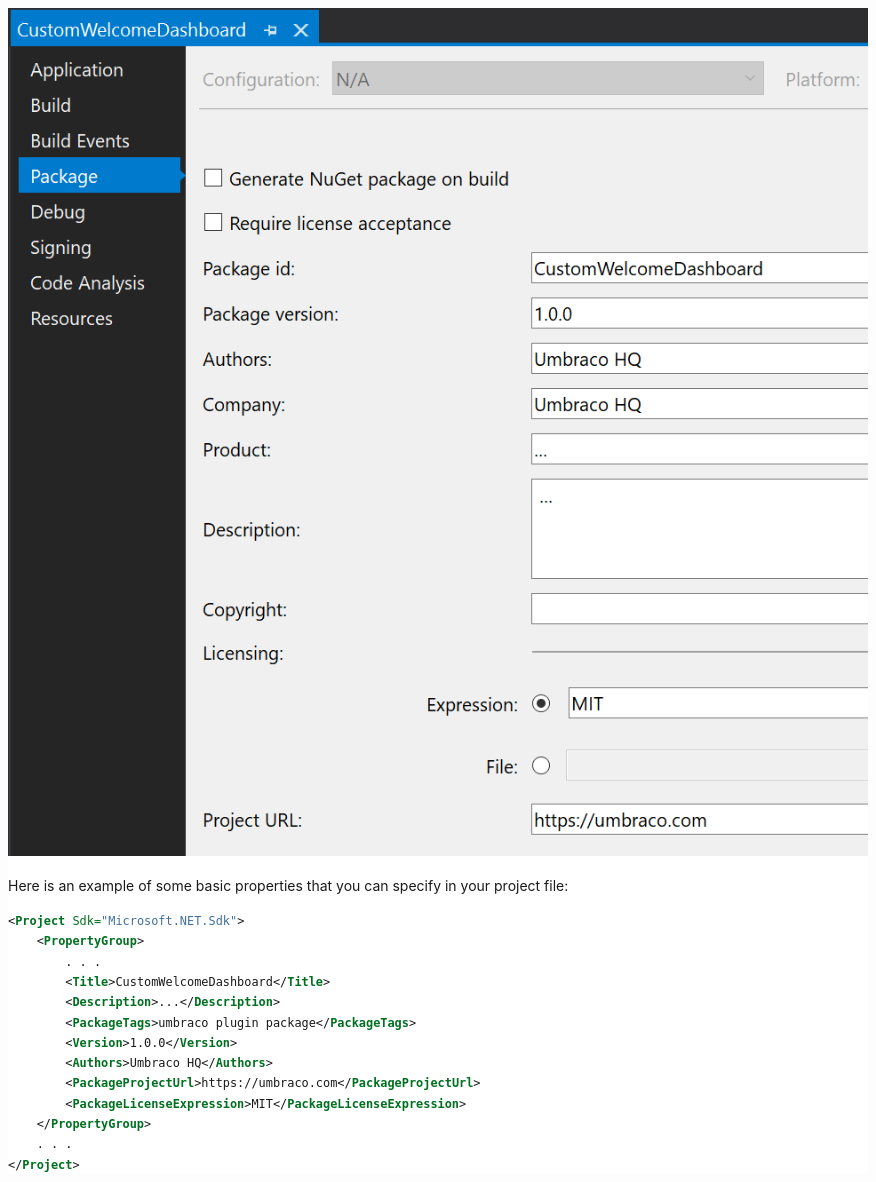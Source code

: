 ![Package properties](../../../../11/umbraco-cms/extending/packages/images/package-properties.png)

Here is an example of some basic properties that you can specify in your project file:

```xml
<Project Sdk="Microsoft.NET.Sdk">
    <PropertyGroup>
        . . . 
        <Title>CustomWelcomeDashboard</Title>
        <Description>...</Description>
        <PackageTags>umbraco plugin package</PackageTags>
        <Version>1.0.0</Version>
        <Authors>Umbraco HQ</Authors>
        <PackageProjectUrl>https://umbraco.com</PackageProjectUrl>
        <PackageLicenseExpression>MIT</PackageLicenseExpression>
    </PropertyGroup>
    . . .
</Project>
```
